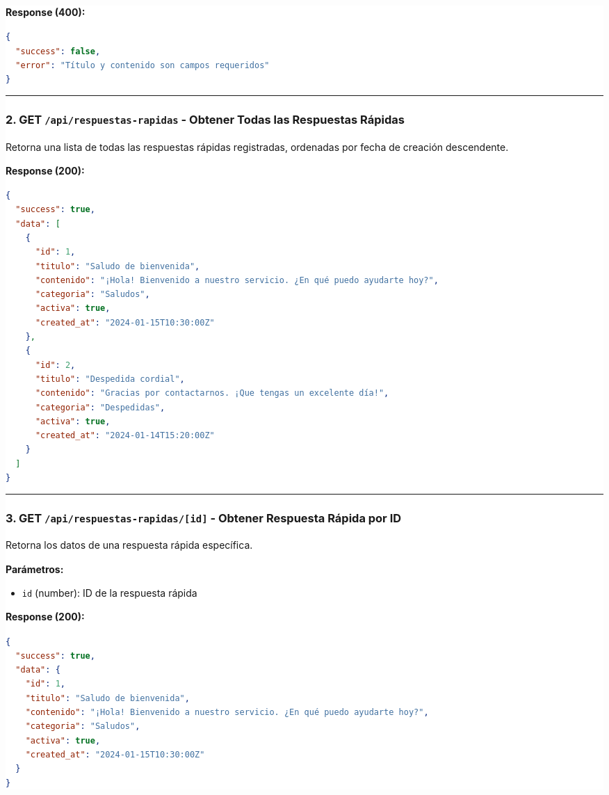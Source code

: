 **Response (400):**
```json
{
  "success": false,
  "error": "Título y contenido son campos requeridos"
}
```

---

### 2. **GET** `/api/respuestas-rapidas` - Obtener Todas las Respuestas Rápidas

Retorna una lista de todas las respuestas rápidas registradas, ordenadas por fecha de creación descendente.

**Response (200):**
```json
{
  "success": true,
  "data": [
    {
      "id": 1,
      "titulo": "Saludo de bienvenida",
      "contenido": "¡Hola! Bienvenido a nuestro servicio. ¿En qué puedo ayudarte hoy?",
      "categoria": "Saludos",
      "activa": true,
      "created_at": "2024-01-15T10:30:00Z"
    },
    {
      "id": 2,
      "titulo": "Despedida cordial",
      "contenido": "Gracias por contactarnos. ¡Que tengas un excelente día!",
      "categoria": "Despedidas",
      "activa": true,
      "created_at": "2024-01-14T15:20:00Z"
    }
  ]
}
```

---

### 3. **GET** `/api/respuestas-rapidas/[id]` - Obtener Respuesta Rápida por ID

Retorna los datos de una respuesta rápida específica.

**Parámetros:**
- `id` (number): ID de la respuesta rápida

**Response (200):**
```json
{
  "success": true,
  "data": {
    "id": 1,
    "titulo": "Saludo de bienvenida",
    "contenido": "¡Hola! Bienvenido a nuestro servicio. ¿En qué puedo ayudarte hoy?",
    "categoria": "Saludos",
    "activa": true,
    "created_at": "2024-01-15T10:30:00Z"
  }
}
```
